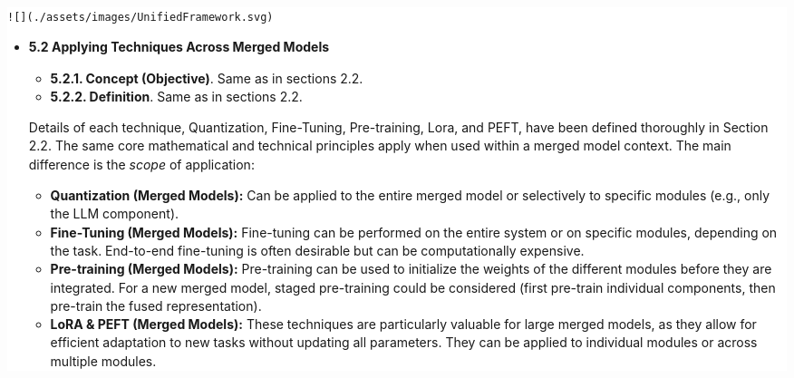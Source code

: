     ![](./assets/images/UnifiedFramework.svg)

- **5.2 Applying Techniques Across Merged Models**
    - **5.2.1. Concept (Objective)**. Same as in sections 2.2.
    - **5.2.2. Definition**. Same as in sections 2.2.

    Details of each technique, Quantization, Fine-Tuning, Pre-training, Lora, and PEFT, have been defined thoroughly in Section 2.2. The same core mathematical and technical principles apply when used within a merged model context. The main difference is the *scope* of application:

    - **Quantization (Merged Models):** Can be applied to the entire merged model or selectively to specific modules (e.g., only the LLM component).
    - **Fine-Tuning (Merged Models):** Fine-tuning can be performed on the entire system or on specific modules, depending on the task. End-to-end fine-tuning is often desirable but can be computationally expensive.
    - **Pre-training (Merged Models):**  Pre-training can be used to initialize the weights of the different modules before they are integrated. For a new merged model, staged pre-training could be considered (first pre-train individual components, then pre-train the fused representation).
    - **LoRA & PEFT (Merged Models):**  These techniques are particularly valuable for large merged models, as they allow for efficient adaptation to new tasks without updating all parameters. They can be applied to individual modules or across multiple modules.